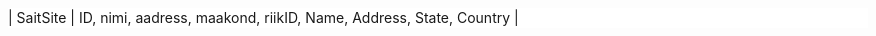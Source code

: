 | <span data-ttu-id="2bdd0-299">Sait</span><span class="sxs-lookup"><span data-stu-id="2bdd0-299">Site</span></span>                                                    | <span data-ttu-id="2bdd0-300">ID, nimi, aadress, maakond, riik</span><span class="sxs-lookup"><span data-stu-id="2bdd0-300">ID, Name, Address, State, Country</span></span>               |

